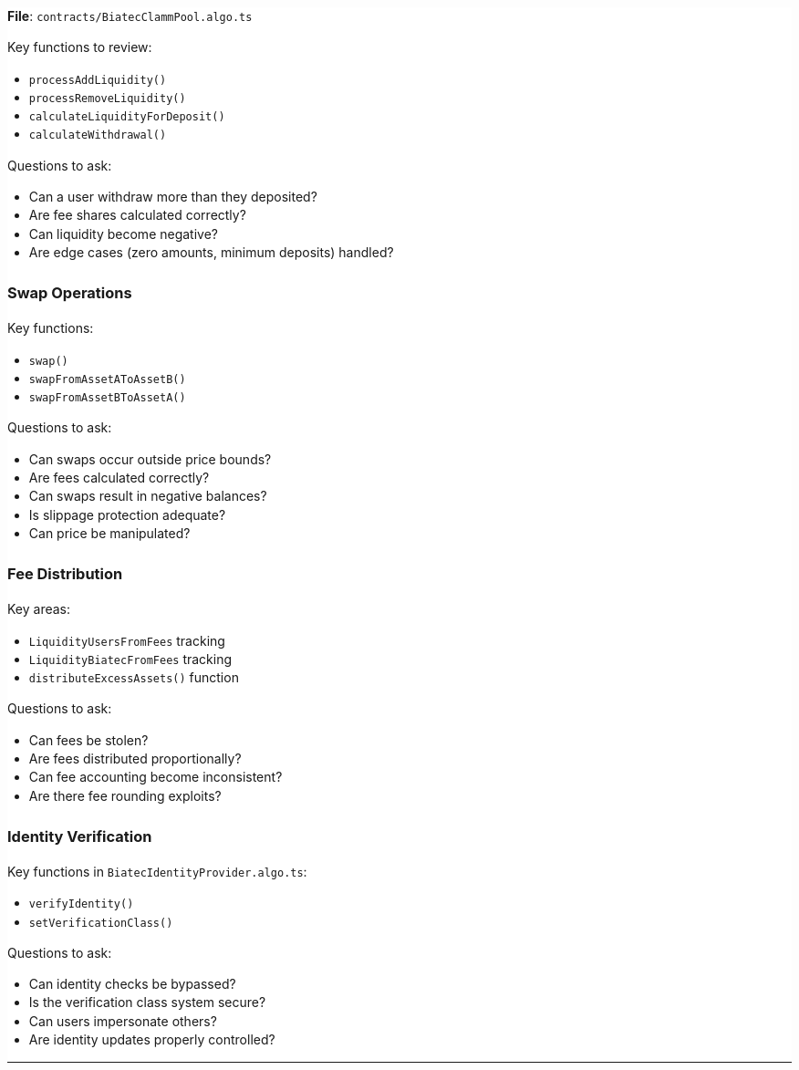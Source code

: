 **File**: `contracts/BiatecClammPool.algo.ts`

Key functions to review:

- `processAddLiquidity()`
- `processRemoveLiquidity()`
- `calculateLiquidityForDeposit()`
- `calculateWithdrawal()`

Questions to ask:

- Can a user withdraw more than they deposited?
- Are fee shares calculated correctly?
- Can liquidity become negative?
- Are edge cases (zero amounts, minimum deposits) handled?

### Swap Operations

Key functions:

- `swap()`
- `swapFromAssetAToAssetB()`
- `swapFromAssetBToAssetA()`

Questions to ask:

- Can swaps occur outside price bounds?
- Are fees calculated correctly?
- Can swaps result in negative balances?
- Is slippage protection adequate?
- Can price be manipulated?

### Fee Distribution

Key areas:

- `LiquidityUsersFromFees` tracking
- `LiquidityBiatecFromFees` tracking
- `distributeExcessAssets()` function

Questions to ask:

- Can fees be stolen?
- Are fees distributed proportionally?
- Can fee accounting become inconsistent?
- Are there fee rounding exploits?

### Identity Verification

Key functions in `BiatecIdentityProvider.algo.ts`:

- `verifyIdentity()`
- `setVerificationClass()`

Questions to ask:

- Can identity checks be bypassed?
- Is the verification class system secure?
- Can users impersonate others?
- Are identity updates properly controlled?

---